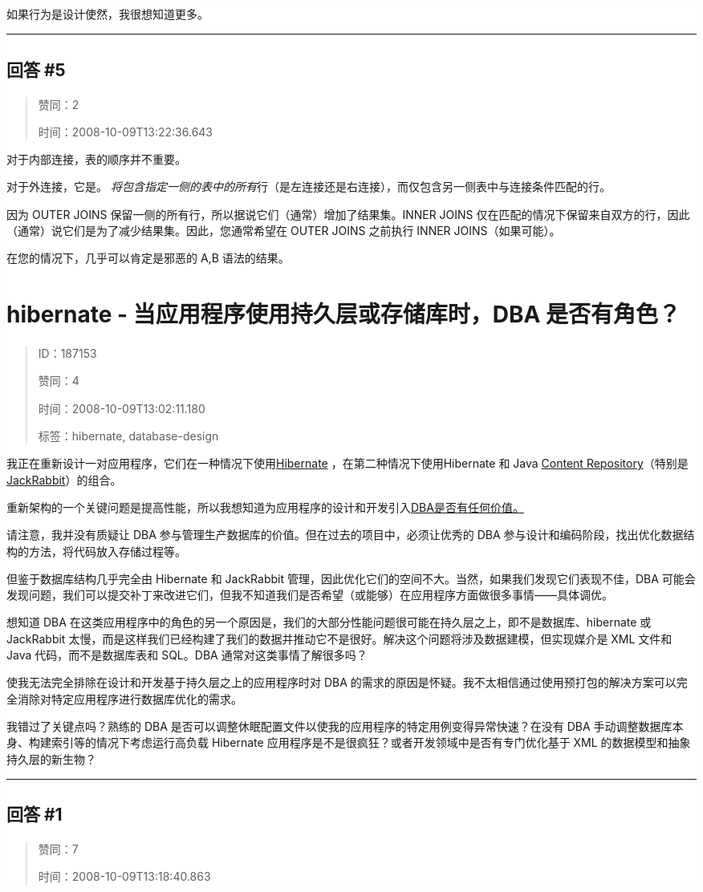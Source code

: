 如果行为是设计使然，我很想知道更多。

* * *

## 回答 #5

> 赞同：2
> 
> 时间：2008-10-09T13:22:36.643

对于内部连接，表的顺序并不重要。

对于外连接，它是。 *将包含指定一侧的表中的所有*行（是左连接还是右连接），而仅包含另一侧表中与连接条件匹配的行。

因为 OUTER JOINS 保留一侧的所有行，所以据说它们（通常）增加了结果集。INNER JOINS 仅在匹配的情况下保留来自双方的行，因此（通常）说它们是为了减少结果集。因此，您通常希望在 OUTER JOINS 之前执行 INNER JOINS（如果可能）。

在您的情况下，几乎可以肯定是邪恶的 A,B 语法的结果。

# hibernate - 当应用程序使用持久层或存储库时，DBA 是否有角色？

> ID：187153
> 
> 赞同：4
> 
> 时间：2008-10-09T13:02:11.180
> 
> 标签：hibernate, database-design

我正在重新设计一对应用程序，它们在一种情况下使用[Hibernate](http://www.hibernate.org/) ，在第二种情况下使用Hibernate 和 Java [Content Repository](http://en.wikipedia.org/wiki/Content_repository_API_for_Java)（特别是[JackRabbit](http://jackrabbit.apache.org/)）的组合。

重新架构的一个关键问题是提高性能，所以我想知道为应用程序的设计和开发引入[DBA是否有任何价值。](http://en.wikipedia.org/wiki/Database_administrator)

请注意，我并没有质疑让 DBA 参与管理生产数据库的价值。但在过去的项目中，必须让优秀的 DBA 参与设计和编码阶段，找出优化数据结构的方法，将代码放入存储过程等。

但鉴于数据库结构几乎完全由 Hibernate 和 JackRabbit 管理，因此优化它们的空间不大。当然，如果我们发现它们表现不佳，DBA 可能会发现问题，我们可以提交补丁来改进它们，但我不知道我们是否希望（或能够）在应用程序方面做很多事情——具体调优。

想知道 DBA 在这类应用程序中的角色的另一个原因是，我们的大部分性能问题很可能在持久层之上，即不是数据库、hibernate 或 JackRabbit 太慢，而是这样我们已经构建了我们的数据并推动它不是很好。解决这个问题将涉及数据建模，但实现媒介是 XML 文件和 Java 代码，而不是数据库表和 SQL。DBA 通常对这类事情了解很多吗？

使我无法完全排除在设计和开发基于持久层之上的应用程序时对 DBA 的需求的原因是怀疑。我不太相信通过使用预打包的解决方案可以完全消除对特定应用程序进行数据库优化的需求。

我错过了关键点吗？熟练的 DBA 是否可以调整休眠配置文件以使我的应用程序的特定用例变得异常快速？在没有 DBA 手动调整数据库本身、构建索引等的情况下考虑运行高负载 Hibernate 应用程序是不是很疯狂？或者开发领域中是否有专门优化基于 XML 的数据模型和抽象持久层的新生物？

* * *

## 回答 #1

> 赞同：7
> 
> 时间：2008-10-09T13:18:40.863
